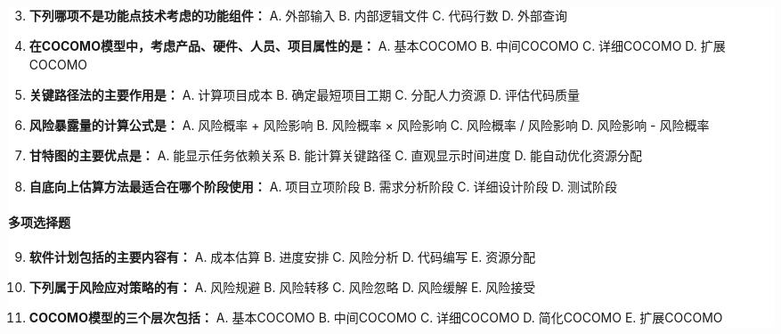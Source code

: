 3. **下列哪项不是功能点技术考虑的功能组件：**
   A. 外部输入
   B. 内部逻辑文件
   C. 代码行数
   D. 外部查询

4. **在COCOMO模型中，考虑产品、硬件、人员、项目属性的是：**
   A. 基本COCOMO
   B. 中间COCOMO
   C. 详细COCOMO
   D. 扩展COCOMO

5. **关键路径法的主要作用是：**
   A. 计算项目成本
   B. 确定最短项目工期
   C. 分配人力资源
   D. 评估代码质量

6. **风险暴露量的计算公式是：**
   A. 风险概率 + 风险影响
   B. 风险概率 × 风险影响
   C. 风险概率 / 风险影响
   D. 风险影响 - 风险概率

7. **甘特图的主要优点是：**
   A. 能显示任务依赖关系
   B. 能计算关键路径
   C. 直观显示时间进度
   D. 能自动优化资源分配

8. **自底向上估算方法最适合在哪个阶段使用：**
   A. 项目立项阶段
   B. 需求分析阶段
   C. 详细设计阶段
   D. 测试阶段

#### 多项选择题

9. **软件计划包括的主要内容有：**
   A. 成本估算
   B. 进度安排
   C. 风险分析
   D. 代码编写
   E. 资源分配

10. **下列属于风险应对策略的有：**
    A. 风险规避
    B. 风险转移
    C. 风险忽略
    D. 风险缓解
    E. 风险接受

11. **COCOMO模型的三个层次包括：**
    A. 基本COCOMO
    B. 中间COCOMO
    C. 详细COCOMO
    D. 简化COCOMO
    E. 扩展COCOMO
